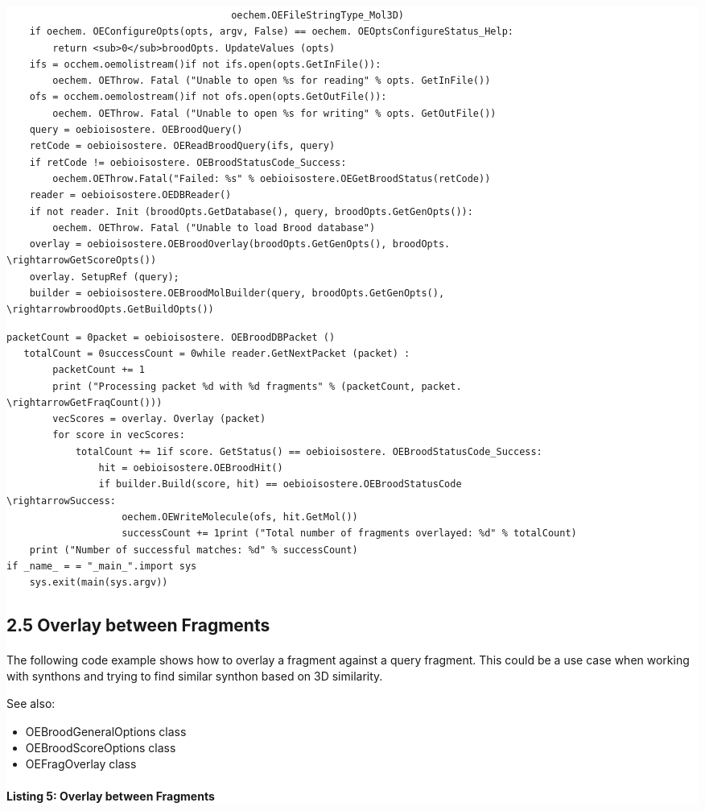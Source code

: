 ```
                                       oechem.OEFileStringType_Mol3D)
    if oechem. OEConfigureOpts(opts, argv, False) == oechem. OEOptsConfigureStatus_Help:
        return <sub>0</sub>broodOpts. UpdateValues (opts)
    ifs = occhem.oemolistream()if not ifs.open(opts.GetInFile()):
        oechem. OEThrow. Fatal ("Unable to open %s for reading" % opts. GetInFile())
    ofs = occhem.oemolostream()if not ofs.open(opts.GetOutFile()):
        oechem. OEThrow. Fatal ("Unable to open %s for writing" % opts. GetOutFile())
    query = oebioisostere. OEBroodQuery()
    retCode = oebioisostere. OEReadBroodQuery(ifs, query)
    if retCode != oebioisostere. OEBroodStatusCode_Success:
        oechem.OEThrow.Fatal("Failed: %s" % oebioisostere.OEGetBroodStatus(retCode))
    reader = oebioisostere.OEDBReader()
    if not reader. Init (broodOpts.GetDatabase(), query, broodOpts.GetGenOpts()):
        oechem. OEThrow. Fatal ("Unable to load Brood database")
    overlay = oebioisostere.OEBroodOverlay(broodOpts.GetGenOpts(), broodOpts.
\rightarrowGetScoreOpts())
    overlay. SetupRef (query);
    builder = oebioisostere.OEBroodMolBuilder(query, broodOpts.GetGenOpts(),
\rightarrowbroodOpts.GetBuildOpts())
```

```
packetCount = 0packet = oebioisostere. OEBroodDBPacket ()
   totalCount = 0successCount = 0while reader.GetNextPacket (packet) :
        packetCount += 1
        print ("Processing packet %d with %d fragments" % (packetCount, packet.
\rightarrowGetFraqCount()))
        vecScores = overlay. Overlay (packet)
        for score in vecScores:
            totalCount += 1if score. GetStatus() == oebioisostere. OEBroodStatusCode_Success:
                hit = oebioisostere.OEBroodHit()
                if builder.Build(score, hit) == oebioisostere.OEBroodStatusCode
\rightarrowSuccess:
                    oechem.OEWriteMolecule(ofs, hit.GetMol())
                    successCount += 1print ("Total number of fragments overlayed: %d" % totalCount)
    print ("Number of successful matches: %d" % successCount)
if _name_ = = "_main_".import sys
    sys.exit(main(sys.argv))
```

## 2.5 Overlay between Fragments

The following code example shows how to overlay a fragment against a query fragment. This could be a use case when working with synthons and trying to find similar synthon based on 3D similarity.

See also:

- OEBroodGeneralOptions class
- OEBroodScoreOptions class
- OEFragOverlay class

#### **Listing 5: Overlay between Fragments**
